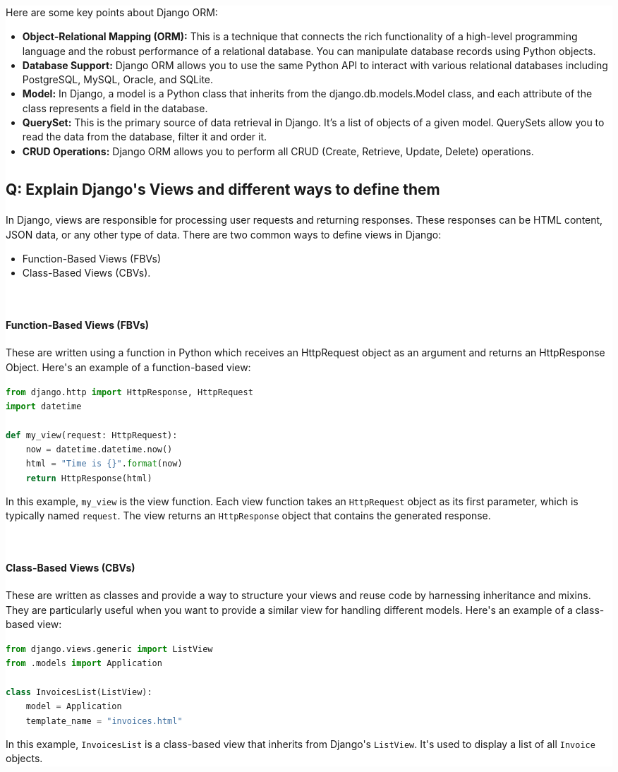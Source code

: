 Here are some key points about Django ORM:

- **Object-Relational Mapping (ORM):** This is a technique that connects the rich functionality of a high-level programming language and the robust performance of a relational database. You can manipulate database records using Python objects.
- **Database Support:** Django ORM allows you to use the same Python API to interact with various relational databases including PostgreSQL, MySQL, Oracle, and SQLite.
- **Model:** In Django, a model is a Python class that inherits from the django.db.models.Model class, and each attribute of the class represents a field in the database.
- **QuerySet:** This is the primary source of data retrieval in Django. It’s a list of objects of a given model. QuerySets allow you to read the data from the database, filter it and order it.
- **CRUD Operations:** Django ORM allows you to perform all CRUD (Create, Retrieve, Update, Delete) operations.


## Q: Explain Django's Views and different ways to define them

In Django, views are responsible for processing user requests and returning responses. These responses can be HTML content, JSON data, or any other type of data. There are two common ways to define views in Django:
- Function-Based Views (FBVs)
- Class-Based Views (CBVs).

<br />

#### Function-Based Views (FBVs)

These are written using a function in Python which receives an HttpRequest object as an argument and returns an HttpResponse Object. Here's an example of a function-based view:

```python
from django.http import HttpResponse, HttpRequest
import datetime

def my_view(request: HttpRequest):
    now = datetime.datetime.now()
    html = "Time is {}".format(now)
    return HttpResponse(html)
```

In this example, `my_view` is the view function. Each view function takes an `HttpRequest` object as its first parameter, which is typically named `request`. The view returns an `HttpResponse` object that contains the generated response.

<br />

#### Class-Based Views (CBVs)

These are written as classes and provide a way to structure your views and reuse code by harnessing inheritance and mixins. They are particularly useful when you want to provide a similar view for handling different models. Here's an example of a class-based view:

```python
from django.views.generic import ListView
from .models import Application

class InvoicesList(ListView):
    model = Application
    template_name = "invoices.html"
```

In this example, `InvoicesList` is a class-based view that inherits from Django's `ListView`. It's used to display a list of all `Invoice` objects.
